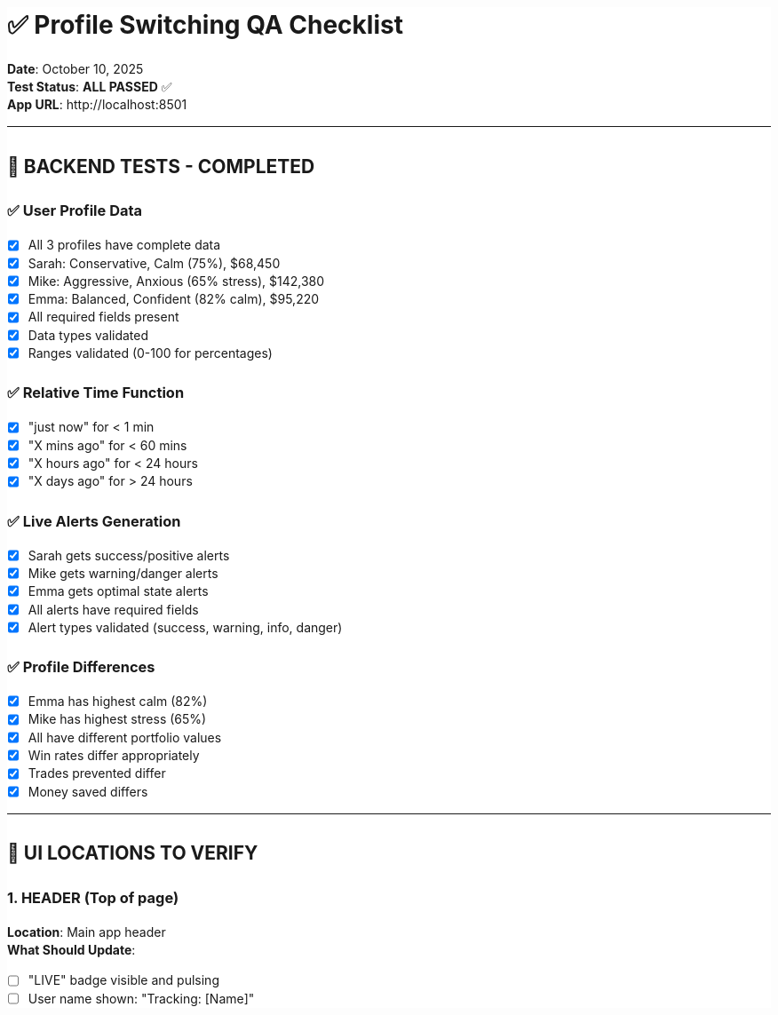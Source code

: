 # ✅ Profile Switching QA Checklist

**Date**: October 10, 2025  
**Test Status**: **ALL PASSED** ✅  
**App URL**: http://localhost:8501

---

## 🧪 **BACKEND TESTS - COMPLETED**

### ✅ **User Profile Data**
- [x] All 3 profiles have complete data
- [x] Sarah: Conservative, Calm (75%), $68,450
- [x] Mike: Aggressive, Anxious (65% stress), $142,380
- [x] Emma: Balanced, Confident (82% calm), $95,220
- [x] All required fields present
- [x] Data types validated
- [x] Ranges validated (0-100 for percentages)

### ✅ **Relative Time Function**
- [x] "just now" for < 1 min
- [x] "X mins ago" for < 60 mins
- [x] "X hours ago" for < 24 hours
- [x] "X days ago" for > 24 hours

### ✅ **Live Alerts Generation**
- [x] Sarah gets success/positive alerts
- [x] Mike gets warning/danger alerts
- [x] Emma gets optimal state alerts
- [x] All alerts have required fields
- [x] Alert types validated (success, warning, info, danger)

### ✅ **Profile Differences**
- [x] Emma has highest calm (82%)
- [x] Mike has highest stress (65%)
- [x] All have different portfolio values
- [x] Win rates differ appropriately
- [x] Trades prevented differ
- [x] Money saved differs

---

## 🎯 **UI LOCATIONS TO VERIFY**

### **1. HEADER** (Top of page)

**Location**: Main app header  
**What Should Update**:
- [ ] "LIVE" badge visible and pulsing
- [ ] User name shown: "Tracking: [Name]"
